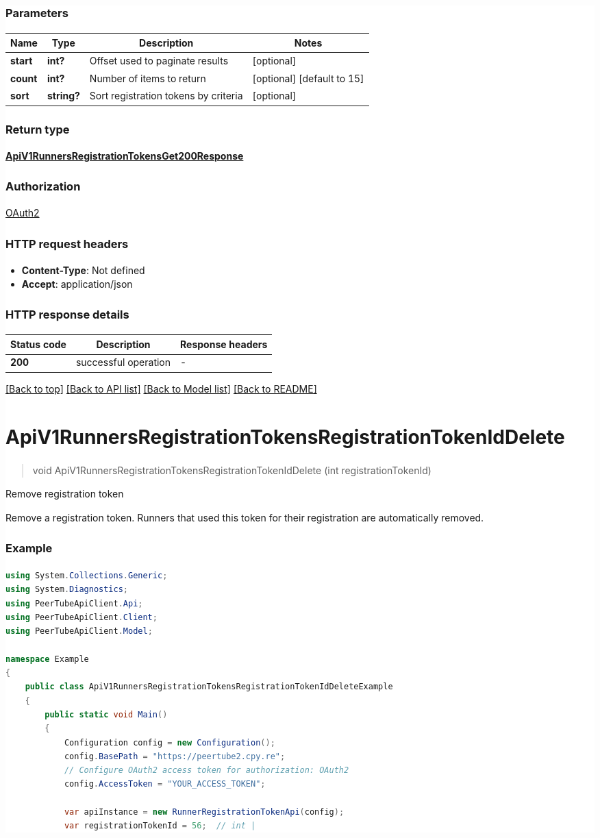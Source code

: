 ### Parameters

| Name | Type | Description | Notes |
|------|------|-------------|-------|
| **start** | **int?** | Offset used to paginate results | [optional]  |
| **count** | **int?** | Number of items to return | [optional] [default to 15] |
| **sort** | **string?** | Sort registration tokens by criteria | [optional]  |

### Return type

[**ApiV1RunnersRegistrationTokensGet200Response**](ApiV1RunnersRegistrationTokensGet200Response.md)

### Authorization

[OAuth2](../README.md#OAuth2)

### HTTP request headers

 - **Content-Type**: Not defined
 - **Accept**: application/json


### HTTP response details
| Status code | Description | Response headers |
|-------------|-------------|------------------|
| **200** | successful operation |  -  |

[[Back to top]](#) [[Back to API list]](../README.md#documentation-for-api-endpoints) [[Back to Model list]](../README.md#documentation-for-models) [[Back to README]](../README.md)

<a id="apiv1runnersregistrationtokensregistrationtokeniddelete"></a>
# **ApiV1RunnersRegistrationTokensRegistrationTokenIdDelete**
> void ApiV1RunnersRegistrationTokensRegistrationTokenIdDelete (int registrationTokenId)

Remove registration token

Remove a registration token. Runners that used this token for their registration are automatically removed.

### Example
```csharp
using System.Collections.Generic;
using System.Diagnostics;
using PeerTubeApiClient.Api;
using PeerTubeApiClient.Client;
using PeerTubeApiClient.Model;

namespace Example
{
    public class ApiV1RunnersRegistrationTokensRegistrationTokenIdDeleteExample
    {
        public static void Main()
        {
            Configuration config = new Configuration();
            config.BasePath = "https://peertube2.cpy.re";
            // Configure OAuth2 access token for authorization: OAuth2
            config.AccessToken = "YOUR_ACCESS_TOKEN";

            var apiInstance = new RunnerRegistrationTokenApi(config);
            var registrationTokenId = 56;  // int | 

```